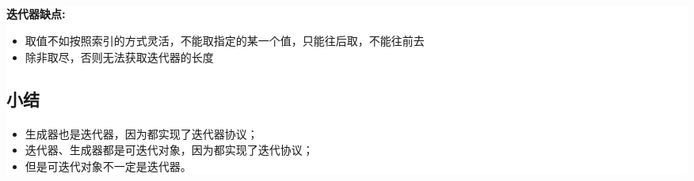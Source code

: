 **迭代器缺点:**

- 取值不如按照索引的方式灵活，不能取指定的某一个值，只能往后取，不能往前去
- 除非取尽，否则无法获取迭代器的长度



## 小结

- 生成器也是迭代器，因为都实现了迭代器协议；
- 迭代器、生成器都是可迭代对象，因为都实现了迭代协议；
- 但是可迭代对象不一定是迭代器。